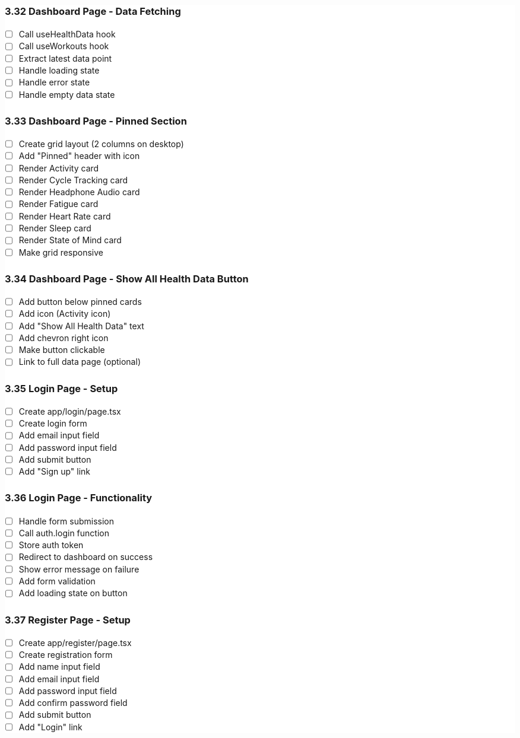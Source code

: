 ### 3.32 Dashboard Page - Data Fetching
- [ ] Call useHealthData hook
- [ ] Call useWorkouts hook
- [ ] Extract latest data point
- [ ] Handle loading state
- [ ] Handle error state
- [ ] Handle empty data state

### 3.33 Dashboard Page - Pinned Section
- [ ] Create grid layout (2 columns on desktop)
- [ ] Add "Pinned" header with icon
- [ ] Render Activity card
- [ ] Render Cycle Tracking card
- [ ] Render Headphone Audio card
- [ ] Render Fatigue card
- [ ] Render Heart Rate card
- [ ] Render Sleep card
- [ ] Render State of Mind card
- [ ] Make grid responsive

### 3.34 Dashboard Page - Show All Health Data Button
- [ ] Add button below pinned cards
- [ ] Add icon (Activity icon)
- [ ] Add "Show All Health Data" text
- [ ] Add chevron right icon
- [ ] Make button clickable
- [ ] Link to full data page (optional)

### 3.35 Login Page - Setup
- [ ] Create app/login/page.tsx
- [ ] Create login form
- [ ] Add email input field
- [ ] Add password input field
- [ ] Add submit button
- [ ] Add "Sign up" link

### 3.36 Login Page - Functionality
- [ ] Handle form submission
- [ ] Call auth.login function
- [ ] Store auth token
- [ ] Redirect to dashboard on success
- [ ] Show error message on failure
- [ ] Add form validation
- [ ] Add loading state on button

### 3.37 Register Page - Setup
- [ ] Create app/register/page.tsx
- [ ] Create registration form
- [ ] Add name input field
- [ ] Add email input field
- [ ] Add password input field
- [ ] Add confirm password field
- [ ] Add submit button
- [ ] Add "Login" link
